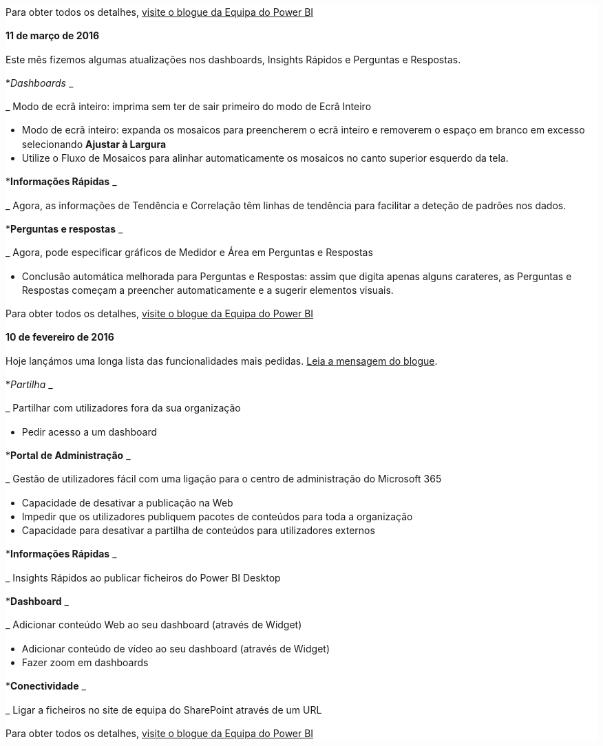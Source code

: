 Para obter todos os detalhes, [visite o blogue da Equipa do Power BI](https://powerbi.microsoft.com/blog/power-bi-service-march-update-part-two/)

**11 de março de 2016**

Este mês fizemos algumas atualizações nos dashboards, Insights Rápidos e Perguntas e Respostas.

**_Dashboards_* _

_ Modo de ecrã inteiro: imprima sem ter de sair primeiro do modo de Ecrã Inteiro
* Modo de ecrã inteiro: expanda os mosaicos para preencherem o ecrã inteiro e removerem o espaço em branco em excesso selecionando **Ajustar à Largura**
* Utilize o Fluxo de Mosaicos para alinhar automaticamente os mosaicos no canto superior esquerdo da tela.

***Informações Rápidas** _

_ Agora, as informações de Tendência e Correlação têm linhas de tendência para facilitar a deteção de padrões nos dados.

***Perguntas e respostas** _

_ Agora, pode especificar gráficos de Medidor e Área em Perguntas e Respostas
* Conclusão automática melhorada para Perguntas e Respostas: assim que digita apenas alguns carateres, as Perguntas e Respostas começam a preencher automaticamente e a sugerir elementos visuais.

Para obter todos os detalhes, [visite o blogue da Equipa do Power BI](https://powerbi.microsoft.com/blog/power-bi-service-march-update/)

**10 de fevereiro de 2016**

Hoje lançámos uma longa lista das funcionalidades mais pedidas. [Leia a mensagem do blogue](https://powerbi.microsoft.com/blog/power-bi-february-service-update/).

**_Partilha_* _

_ Partilhar com utilizadores fora da sua organização
* Pedir acesso a um dashboard

***Portal de Administração** _

_ Gestão de utilizadores fácil com uma ligação para o centro de administração do Microsoft 365
* Capacidade de desativar a publicação na Web
* Impedir que os utilizadores publiquem pacotes de conteúdos para toda a organização
* Capacidade para desativar a partilha de conteúdos para utilizadores externos

***Informações Rápidas** _

_ Insights Rápidos ao publicar ficheiros do Power BI Desktop

***Dashboard** _

_ Adicionar conteúdo Web ao seu dashboard (através de Widget)
* Adicionar conteúdo de vídeo ao seu dashboard (através de Widget)
* Fazer zoom em dashboards

***Conectividade** _

_ Ligar a ficheiros no site de equipa do SharePoint através de um URL

Para obter todos os detalhes, [visite o blogue da Equipa do Power BI](https://powerbi.microsoft.com/blog/power-bi-february-service-update/)
